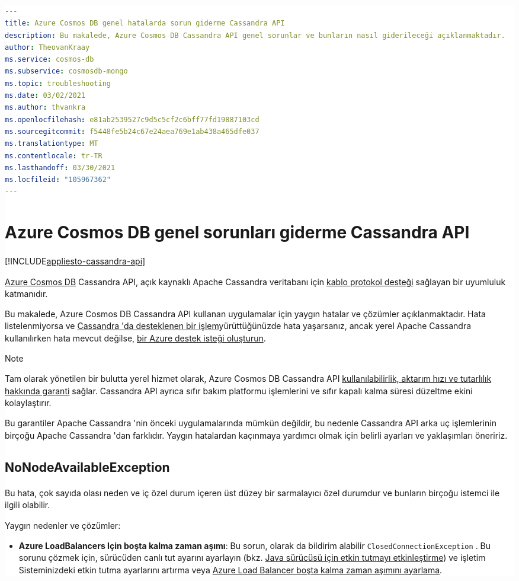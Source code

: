 ```yaml
---
title: Azure Cosmos DB genel hatalarda sorun giderme Cassandra API
description: Bu makalede, Azure Cosmos DB Cassandra API genel sorunlar ve bunların nasıl giderileceği açıklanmaktadır.
author: TheovanKraay
ms.service: cosmos-db
ms.subservice: cosmosdb-mongo
ms.topic: troubleshooting
ms.date: 03/02/2021
ms.author: thvankra
ms.openlocfilehash: e81ab2539527c9d5c5cf2c6bff77fd19887103cd
ms.sourcegitcommit: f5448fe5b24c67e24aea769e1ab438a465dfe037
ms.translationtype: MT
ms.contentlocale: tr-TR
ms.lasthandoff: 03/30/2021
ms.locfileid: "105967362"
---
```

# <a name="troubleshoot-common-issues-in-the-azure-cosmos-db-cassandra-api"></a>Azure Cosmos DB genel sorunları giderme Cassandra API

[!INCLUDE[appliesto-cassandra-api](includes/appliesto-cassandra-api.md)]

[Azure Cosmos DB](./introduction.md) Cassandra API, açık kaynaklı Apache Cassandra veritabanı için [kablo protokol desteği](cassandra-support.md) sağlayan bir uyumluluk katmanıdır.

Bu makalede, Azure Cosmos DB Cassandra API kullanan uygulamalar için yaygın hatalar ve çözümler açıklanmaktadır. Hata listelenmiyorsa ve [Cassandra 'da desteklenen bir işlem](cassandra-support.md)yürüttüğünüzde hata yaşarsanız, ancak yerel Apache Cassandra kullanılırken hata mevcut değilse, [bir Azure destek isteği oluşturun](../azure-portal/supportability/how-to-create-azure-support-request.md).

>[!NOTE]
>Tam olarak yönetilen bir bulutta yerel hizmet olarak, Azure Cosmos DB Cassandra API [kullanılabilirlik, aktarım hızı ve tutarlılık hakkında garanti](https://azure.microsoft.com/support/legal/sla/cosmos-db/v1_3/) sağlar. Cassandra API ayrıca sıfır bakım platformu işlemlerini ve sıfır kapalı kalma süresi düzeltme ekini kolaylaştırır.
>
>Bu garantiler Apache Cassandra 'nin önceki uygulamalarında mümkün değildir, bu nedenle Cassandra API arka uç işlemlerinin birçoğu Apache Cassandra 'dan farklıdır. Yaygın hatalardan kaçınmaya yardımcı olmak için belirli ayarları ve yaklaşımları öneririz.

## <a name="nonodeavailableexception"></a>NoNodeAvailableException

Bu hata, çok sayıda olası neden ve iç özel durum içeren üst düzey bir sarmalayıcı özel durumdur ve bunların birçoğu istemci ile ilgili olabilir.

Yaygın nedenler ve çözümler:

- **Azure LoadBalancers Için boşta kalma zaman aşımı**: Bu sorun, olarak da bildirim alabilir `ClosedConnectionException` . Bu sorunu çözmek için, sürücüden canlı tut ayarını ayarlayın (bkz. [Java sürücüsü için etkin tutmayı etkinleştirme](#enable-keep-alive-for-the-java-driver)) ve işletim Sisteminizdeki etkin tutma ayarlarını artırma veya [Azure Load Balancer boşta kalma zaman aşımını ayarlama](../load-balancer/load-balancer-tcp-idle-timeout.md?tabs=tcp-reset-idle-portal).
